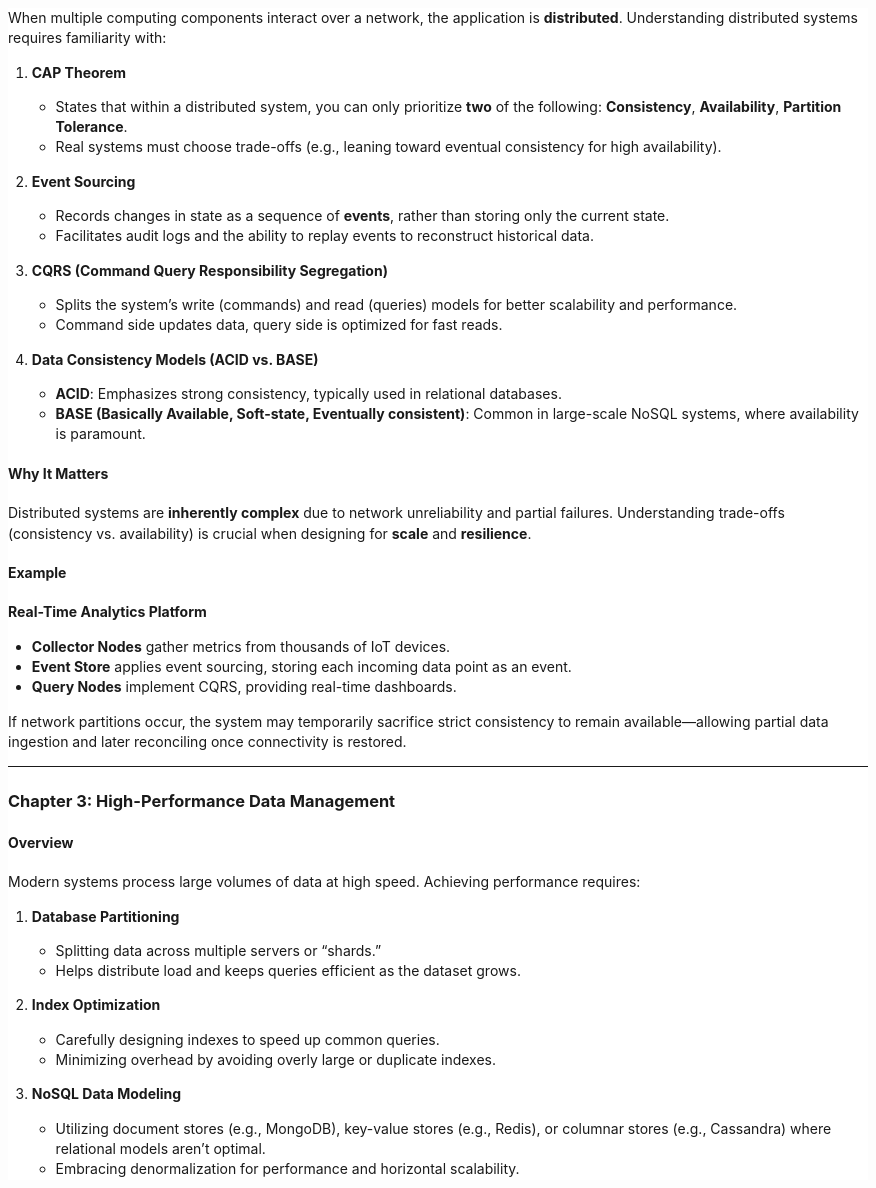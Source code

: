 When multiple computing components interact over a network, the application is **distributed**. Understanding distributed systems requires familiarity with:

1. **CAP Theorem**  
   - States that within a distributed system, you can only prioritize **two** of the following: **Consistency**, **Availability**, **Partition Tolerance**.  
   - Real systems must choose trade-offs (e.g., leaning toward eventual consistency for high availability).

2. **Event Sourcing**  
   - Records changes in state as a sequence of **events**, rather than storing only the current state.  
   - Facilitates audit logs and the ability to replay events to reconstruct historical data.

3. **CQRS (Command Query Responsibility Segregation)**  
   - Splits the system’s write (commands) and read (queries) models for better scalability and performance.  
   - Command side updates data, query side is optimized for fast reads.

4. **Data Consistency Models (ACID vs. BASE)**  
   - **ACID**: Emphasizes strong consistency, typically used in relational databases.  
   - **BASE (Basically Available, Soft-state, Eventually consistent)**: Common in large-scale NoSQL systems, where availability is paramount.

#### Why It Matters

Distributed systems are **inherently complex** due to network unreliability and partial failures. Understanding trade-offs (consistency vs. availability) is crucial when designing for **scale** and **resilience**.

#### Example

**Real-Time Analytics Platform**  

- **Collector Nodes** gather metrics from thousands of IoT devices.  
- **Event Store** applies event sourcing, storing each incoming data point as an event.  
- **Query Nodes** implement CQRS, providing real-time dashboards.  

If network partitions occur, the system may temporarily sacrifice strict consistency to remain available—allowing partial data ingestion and later reconciling once connectivity is restored.

---

### Chapter 3: High-Performance Data Management

#### Overview

Modern systems process large volumes of data at high speed. Achieving performance requires:

1. **Database Partitioning**  
   - Splitting data across multiple servers or “shards.”  
   - Helps distribute load and keeps queries efficient as the dataset grows.

2. **Index Optimization**  
   - Carefully designing indexes to speed up common queries.  
   - Minimizing overhead by avoiding overly large or duplicate indexes.

3. **NoSQL Data Modeling**  
   - Utilizing document stores (e.g., MongoDB), key-value stores (e.g., Redis), or columnar stores (e.g., Cassandra) where relational models aren’t optimal.  
   - Embracing denormalization for performance and horizontal scalability.
